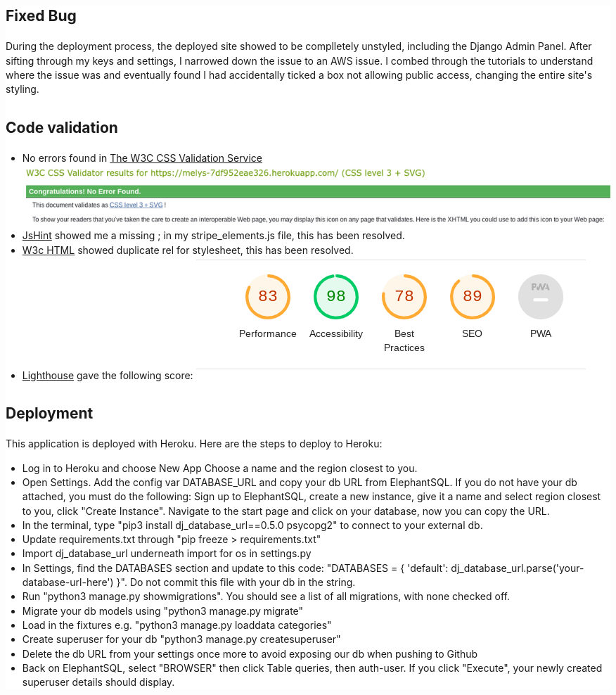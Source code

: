 ## Fixed Bug

During the deployment process, the deployed site showed to be complletely unstyled, including the Django Admin Panel. After sifting through my keys and settings, I narrowed down the issue to an AWS issue. I combed through the tutorials to understand where the issue was and eventually found I had accidentally ticked a box not allowing public access, changing the entire site's styling.

## Code validation

- No errors found in [The W3C CSS Validation Service](https://jigsaw.w3.org/css-validator/) 
![W3CCSS](media/docs/cssvalidator.png)
- [JsHint](https://jshint.com/) showed me a missing ; in my stripe_elements.js file, this has been resolved.
- [W3c HTML](https://validator.w3.org/) showed duplicate rel for stylesheet, this has been resolved.
- [Lighthouse](https://chromewebstore.google.com/detail/lighthouse/blipmdconlkpinefehnmjammfjpmpbjk?pli=1) gave the following score:
![Lighthouse](media/docs/lighthouse.png)

## Deployment

This application is deployed with Heroku. Here are the steps to deploy to Heroku:

- Log in to Heroku and choose New App
Choose a name and the region closest to you.
- Open Settings. Add the config var DATABASE_URL and copy your db URL from ElephantSQL. If you do not have your db attached, you must do the following: Sign up to ElephantSQL, create a new instance, give it a name and select region closest to you, click "Create Instance". Navigate to the start page and click on your database, now you can copy the URL.
- In the terminal, type "pip3 install dj_database_url==0.5.0 psycopg2" to connect to your external db.
- Update requirements.txt through "pip freeze > requirements.txt"
- Import dj_database_url underneath import for os in settings.py
- In Settings, find the DATABASES section and update to this code: "DATABASES = {
     'default': dj_database_url.parse('your-database-url-here')
 }". Do not commit this file with your db in the string.
- Run "python3 manage.py showmigrations". You should see a list of all migrations, with none checked off.
- Migrate your db models using "python3 manage.py migrate"
- Load in the fixtures e.g. "python3 manage.py loaddata categories"
- Create superuser for your db "python3 manage.py createsuperuser"
- Delete the db URL from your settings once more to avoid exposing our db when pushing to Github
- Back on ElephantSQL, select "BROWSER" then click Table queries, then auth-user. If you click "Execute", your newly created superuser details should display.
